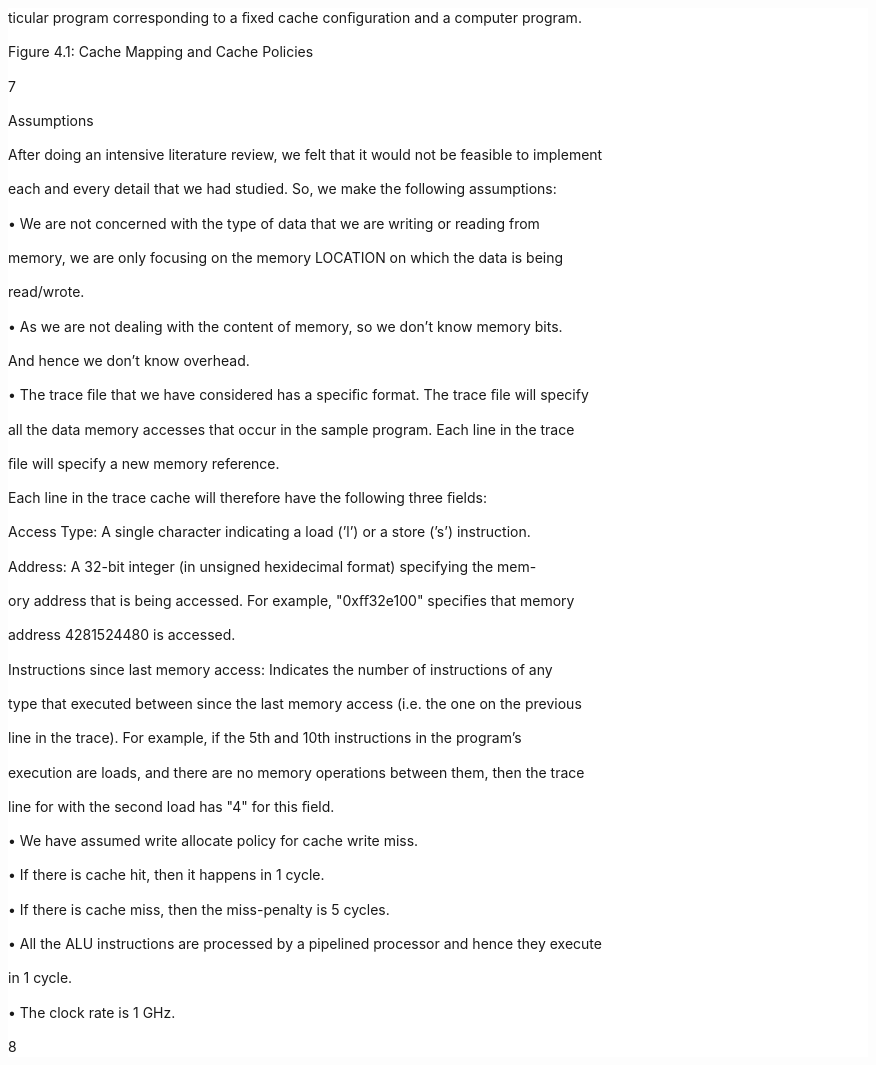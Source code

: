 ticular program corresponding to a ﬁxed cache conﬁguration and a computer program.

Figure 4.1: Cache Mapping and Cache Policies

7





Assumptions

After doing an intensive literature review, we felt that it would not be feasible to implement

each and every detail that we had studied. So, we make the following assumptions:

• We are not concerned with the type of data that we are writing or reading from

memory, we are only focusing on the memory LOCATION on which the data is being

read/wrote.

• As we are not dealing with the content of memory, so we don’t know memory bits.

And hence we don’t know overhead.

• The trace ﬁle that we have considered has a speciﬁc format. The trace ﬁle will specify

all the data memory accesses that occur in the sample program. Each line in the trace

ﬁle will specify a new memory reference.

Each line in the trace cache will therefore have the following three ﬁelds:

Access Type: A single character indicating a load (’l’) or a store (’s’) instruction.

Address: A 32-bit integer (in unsigned hexidecimal format) specifying the mem-

ory address that is being accessed. For example, "0xﬀ32e100" speciﬁes that memory

address 4281524480 is accessed.

Instructions since last memory access: Indicates the number of instructions of any

type that executed between since the last memory access (i.e. the one on the previous

line in the trace). For example, if the 5th and 10th instructions in the program’s

execution are loads, and there are no memory operations between them, then the trace

line for with the second load has "4" for this ﬁeld.

• We have assumed write allocate policy for cache write miss.

• If there is cache hit, then it happens in 1 cycle.

• If there is cache miss, then the miss-penalty is 5 cycles.

• All the ALU instructions are processed by a pipelined processor and hence they execute

in 1 cycle.

• The clock rate is 1 GHz.

8

